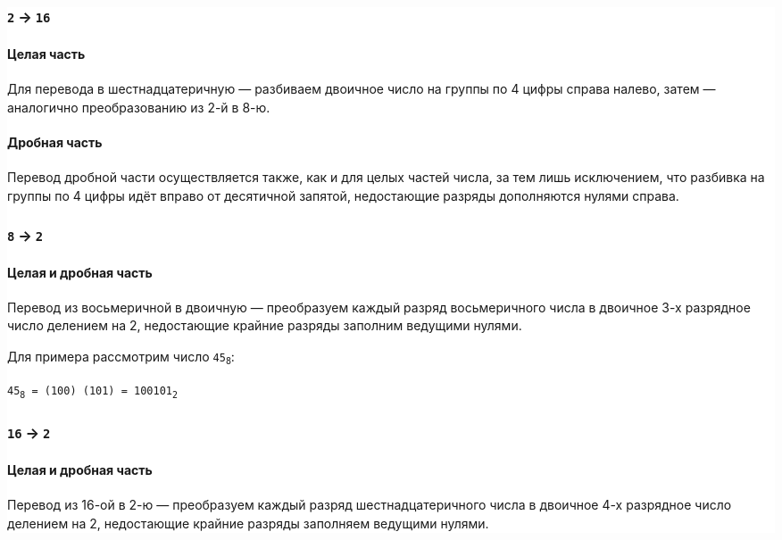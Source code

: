 
### `2` -> `16`
#### Целая часть
Для перевода в шестнадцатеричную — разбиваем двоичное число на группы по 4 цифры справа налево, затем — аналогично преобразованию из 2-й в 8-ю.


#### Дробная часть
Перевод дробной части осуществляется также, как и для целых частей числа, за тем лишь исключением, что разбивка на группы по 4 цифры идёт вправо от десятичной запятой, недостающие разряды дополняются нулями справа.


### `8` -> `2`
#### Целая и дробная часть
Перевод из восьмеричной в двоичную — преобразуем каждый разряд восьмеричного числа в двоичное 3-х разрядное число делением на 2, недостающие крайние разряды заполним ведущими нулями.

Для примера рассмотрим число `45`<sub>`8`</sub>:

`45`<sub>`8`</sub>` = (100) (101) = 100101`<sub>`2`</sub>


### `16` -> `2`
#### Целая и дробная часть
Перевод из 16-ой в 2-ю — преобразуем каждый разряд шестнадцатеричного числа в двоичное 4-х разрядное число делением на 2, недостающие крайние разряды заполняем ведущими нулями.